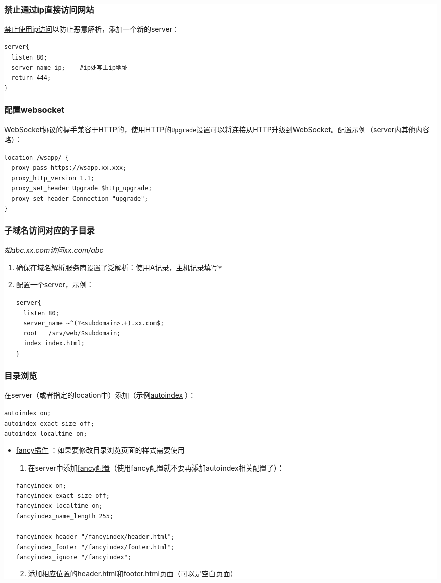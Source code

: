 ### 禁止通过ip直接访问网站

[禁止使用ip访问](nginx/conf.d/donotvisitbyip.conf)以防止恶意解析，添加一个新的server：

```nginx
server{
  listen 80;
  server_name ip;    #ip处写上ip地址
  return 444;
}
```

### 配置websocket

WebSocket协议的握手兼容于HTTP的，使用HTTP的`Upgrade`设置可以将连接从HTTP升级到WebSocket。配置示例（server内其他内容略）：

```nginx
location /wsapp/ {
  proxy_pass https://wsapp.xx.xxx;
  proxy_http_version 1.1;
  proxy_set_header Upgrade $http_upgrade;
  proxy_set_header Connection "upgrade";
}
```

### 子域名访问对应的子目录

*如abc.xx.com访问xx.com/abc*

1. 确保在域名解析服务商设置了泛解析：使用A记录，主机记录填写`*`

2. 配置一个server，示例：

   ```nginx
   server{
     listen 80;
     server_name ~^(?<subdomain>.+).xx.com$;
     root   /srv/web/$subdomain;
     index index.html;
   }
   ```

### 目录浏览

在server（或者指定的location中）添加（示例[autoindex](nginx/conf.d/indexview/autoindex) ）：

```nginx
autoindex on;
autoindex_exact_size off;
autoindex_localtime on;
```

- [fancy插件](https://github.com/aperezdc/ngx-fancyindex) ：如果要修改目录浏览页面的样式需要使用

  1. 在server中添加[fancy配置](nginx/conf.d/indexview/fancy)（使用fancy配置就不要再添加autoindex相关配置了）：

  ```nginx
  fancyindex on;
  fancyindex_exact_size off;
  fancyindex_localtime on;
  fancyindex_name_length 255;

  fancyindex_header "/fancyindex/header.html";
  fancyindex_footer "/fancyindex/footer.html";
  fancyindex_ignore "/fancyindex";
  ```
  2. 添加相应位置的header.html和footer.html页面（可以是空白页面）
